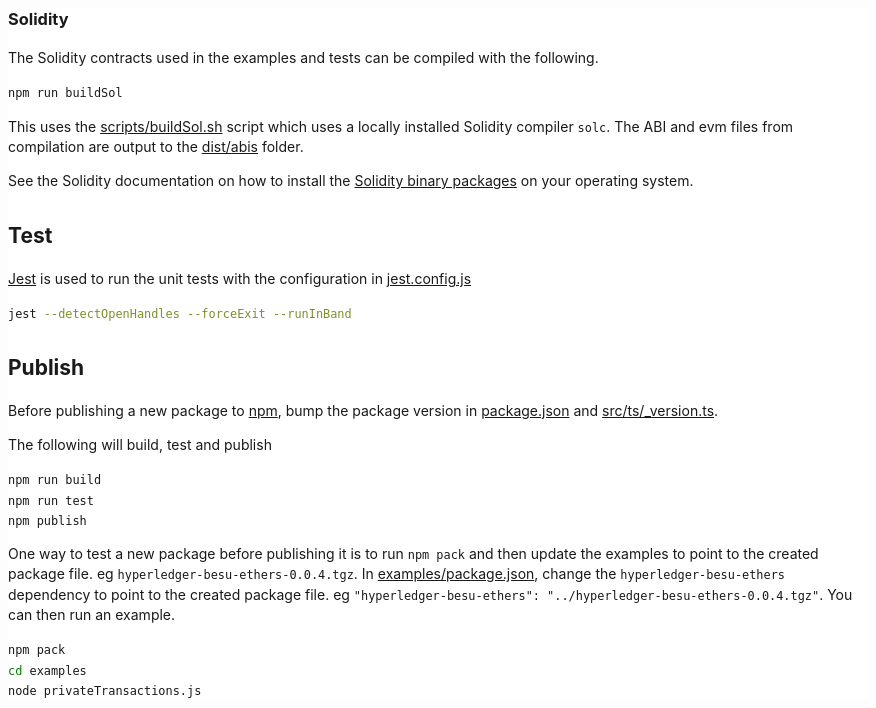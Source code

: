 ### Solidity

The Solidity contracts used in the examples and tests can be compiled with the following.

```js
npm run buildSol
```

This uses the [scripts/buildSol.sh](./scripts/buildSol.sh) script which uses a locally installed
Solidity compiler `solc`. The ABI and evm files from compilation are output to the
[dist/abis](./dist/abis) folder.

See the Solidity documentation on how to install the
[Solidity binary packages](https://solidity.readthedocs.io/en/latest/installing-solidity.html#binary-packages)
on your operating system.

## Test

[Jest](https://jestjs.io/) is used to run the unit tests with the configuration in
[jest.config.js](./jest.config.js)

```bash
jest --detectOpenHandles --forceExit --runInBand
```

## Publish

Before publishing a new package to [npm](https://www.npmjs.com/), bump the package version in
[package.json](./package.json) and [src/ts/\_version.ts](./src/ts/_version.ts).

The following will build, test and publish

```bash
npm run build
npm run test
npm publish
```

One way to test a new package before publishing it is to run `npm pack` and then update the examples
to point to the created package file. eg `hyperledger-besu-ethers-0.0.4.tgz`. In
[examples/package.json](./examples/package.json), change the `hyperledger-besu-ethers` dependency to
point to the created package file. eg
`"hyperledger-besu-ethers": "../hyperledger-besu-ethers-0.0.4.tgz"`. You can then run an example.

```bash
npm pack
cd examples
node privateTransactions.js
```
